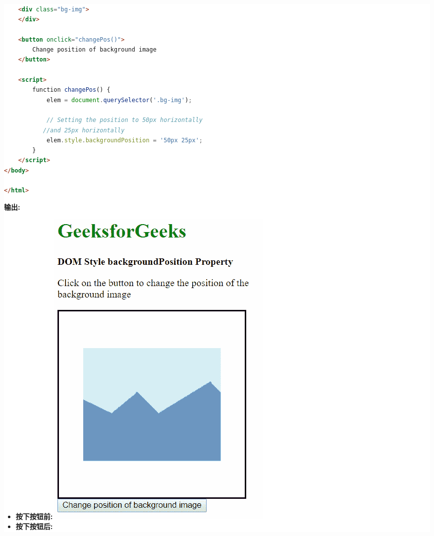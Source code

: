 ```html
    <div class="bg-img">
    </div>

    <button onclick="changePos()">
        Change position of background image
    </button>

    <script>
        function changePos() {
            elem = document.querySelector('.bg-img');

            // Setting the position to 50px horizontally
           //and 25px horizontally
            elem.style.backgroundPosition = '50px 25px';
        }
    </script>
</body>

</html>
```

**输出:**

*   **按下按钮前:**
    ![default output](img/df8a59b5b004df581995d7eb95710a40.png)
*   **按下按钮后:**